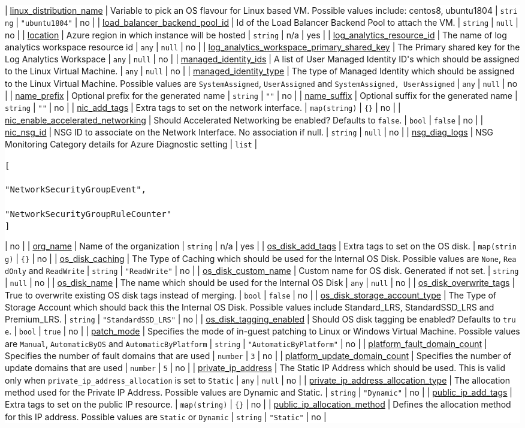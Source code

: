 | <a name="input_linux_distribution_name"></a> [linux\_distribution\_name](#input\_linux\_distribution\_name) | Variable to pick an OS flavour for Linux based VM. Possible values include: centos8, ubuntu1804 | `string` | `"ubuntu1804"` | no |
| <a name="input_load_balancer_backend_pool_id"></a> [load\_balancer\_backend\_pool\_id](#input\_load\_balancer\_backend\_pool\_id) | Id of the Load Balancer Backend Pool to attach the VM. | `string` | `null` | no |
| <a name="input_location"></a> [location](#input\_location) | Azure region in which instance will be hosted | `string` | n/a | yes |
| <a name="input_log_analytics_resource_id"></a> [log\_analytics\_resource\_id](#input\_log\_analytics\_resource\_id) | The name of log analytics workspace resource id | `any` | `null` | no |
| <a name="input_log_analytics_workspace_primary_shared_key"></a> [log\_analytics\_workspace\_primary\_shared\_key](#input\_log\_analytics\_workspace\_primary\_shared\_key) | The Primary shared key for the Log Analytics Workspace | `any` | `null` | no |
| <a name="input_managed_identity_ids"></a> [managed\_identity\_ids](#input\_managed\_identity\_ids) | A list of User Managed Identity ID's which should be assigned to the Linux Virtual Machine. | `any` | `null` | no |
| <a name="input_managed_identity_type"></a> [managed\_identity\_type](#input\_managed\_identity\_type) | The type of Managed Identity which should be assigned to the Linux Virtual Machine. Possible values are `SystemAssigned`, `UserAssigned` and `SystemAssigned, UserAssigned` | `any` | `null` | no |
| <a name="input_name_prefix"></a> [name\_prefix](#input\_name\_prefix) | Optional prefix for the generated name | `string` | `""` | no |
| <a name="input_name_suffix"></a> [name\_suffix](#input\_name\_suffix) | Optional suffix for the generated name | `string` | `""` | no |
| <a name="input_nic_add_tags"></a> [nic\_add\_tags](#input\_nic\_add\_tags) | Extra tags to set on the network interface. | `map(string)` | `{}` | no |
| <a name="input_nic_enable_accelerated_networking"></a> [nic\_enable\_accelerated\_networking](#input\_nic\_enable\_accelerated\_networking) | Should Accelerated Networking be enabled? Defaults to `false`. | `bool` | `false` | no |
| <a name="input_nic_nsg_id"></a> [nic\_nsg\_id](#input\_nic\_nsg\_id) | NSG ID to associate on the Network Interface. No association if null. | `string` | `null` | no |
| <a name="input_nsg_diag_logs"></a> [nsg\_diag\_logs](#input\_nsg\_diag\_logs) | NSG Monitoring Category details for Azure Diagnostic setting | `list` | <pre>[<br>  "NetworkSecurityGroupEvent",<br>  "NetworkSecurityGroupRuleCounter"<br>]</pre> | no |
| <a name="input_org_name"></a> [org\_name](#input\_org\_name) | Name of the organization | `string` | n/a | yes |
| <a name="input_os_disk_add_tags"></a> [os\_disk\_add\_tags](#input\_os\_disk\_add\_tags) | Extra tags to set on the OS disk. | `map(string)` | `{}` | no |
| <a name="input_os_disk_caching"></a> [os\_disk\_caching](#input\_os\_disk\_caching) | The Type of Caching which should be used for the Internal OS Disk. Possible values are `None`, `ReadOnly` and `ReadWrite` | `string` | `"ReadWrite"` | no |
| <a name="input_os_disk_custom_name"></a> [os\_disk\_custom\_name](#input\_os\_disk\_custom\_name) | Custom name for OS disk. Generated if not set. | `string` | `null` | no |
| <a name="input_os_disk_name"></a> [os\_disk\_name](#input\_os\_disk\_name) | The name which should be used for the Internal OS Disk | `any` | `null` | no |
| <a name="input_os_disk_overwrite_tags"></a> [os\_disk\_overwrite\_tags](#input\_os\_disk\_overwrite\_tags) | True to overwrite existing OS disk tags instead of merging. | `bool` | `false` | no |
| <a name="input_os_disk_storage_account_type"></a> [os\_disk\_storage\_account\_type](#input\_os\_disk\_storage\_account\_type) | The Type of Storage Account which should back this the Internal OS Disk. Possible values include Standard\_LRS, StandardSSD\_LRS and Premium\_LRS. | `string` | `"StandardSSD_LRS"` | no |
| <a name="input_os_disk_tagging_enabled"></a> [os\_disk\_tagging\_enabled](#input\_os\_disk\_tagging\_enabled) | Should OS disk tagging be enabled? Defaults to `true`. | `bool` | `true` | no |
| <a name="input_patch_mode"></a> [patch\_mode](#input\_patch\_mode) | Specifies the mode of in-guest patching to Linux or Windows Virtual Machine. Possible values are `Manual`, `AutomaticByOS` and `AutomaticByPlatform` | `string` | `"AutomaticByPlatform"` | no |
| <a name="input_platform_fault_domain_count"></a> [platform\_fault\_domain\_count](#input\_platform\_fault\_domain\_count) | Specifies the number of fault domains that are used | `number` | `3` | no |
| <a name="input_platform_update_domain_count"></a> [platform\_update\_domain\_count](#input\_platform\_update\_domain\_count) | Specifies the number of update domains that are used | `number` | `5` | no |
| <a name="input_private_ip_address"></a> [private\_ip\_address](#input\_private\_ip\_address) | The Static IP Address which should be used. This is valid only when `private_ip_address_allocation` is set to `Static` | `any` | `null` | no |
| <a name="input_private_ip_address_allocation_type"></a> [private\_ip\_address\_allocation\_type](#input\_private\_ip\_address\_allocation\_type) | The allocation method used for the Private IP Address. Possible values are Dynamic and Static. | `string` | `"Dynamic"` | no |
| <a name="input_public_ip_add_tags"></a> [public\_ip\_add\_tags](#input\_public\_ip\_add\_tags) | Extra tags to set on the public IP resource. | `map(string)` | `{}` | no |
| <a name="input_public_ip_allocation_method"></a> [public\_ip\_allocation\_method](#input\_public\_ip\_allocation\_method) | Defines the allocation method for this IP address. Possible values are `Static` or `Dynamic` | `string` | `"Static"` | no |